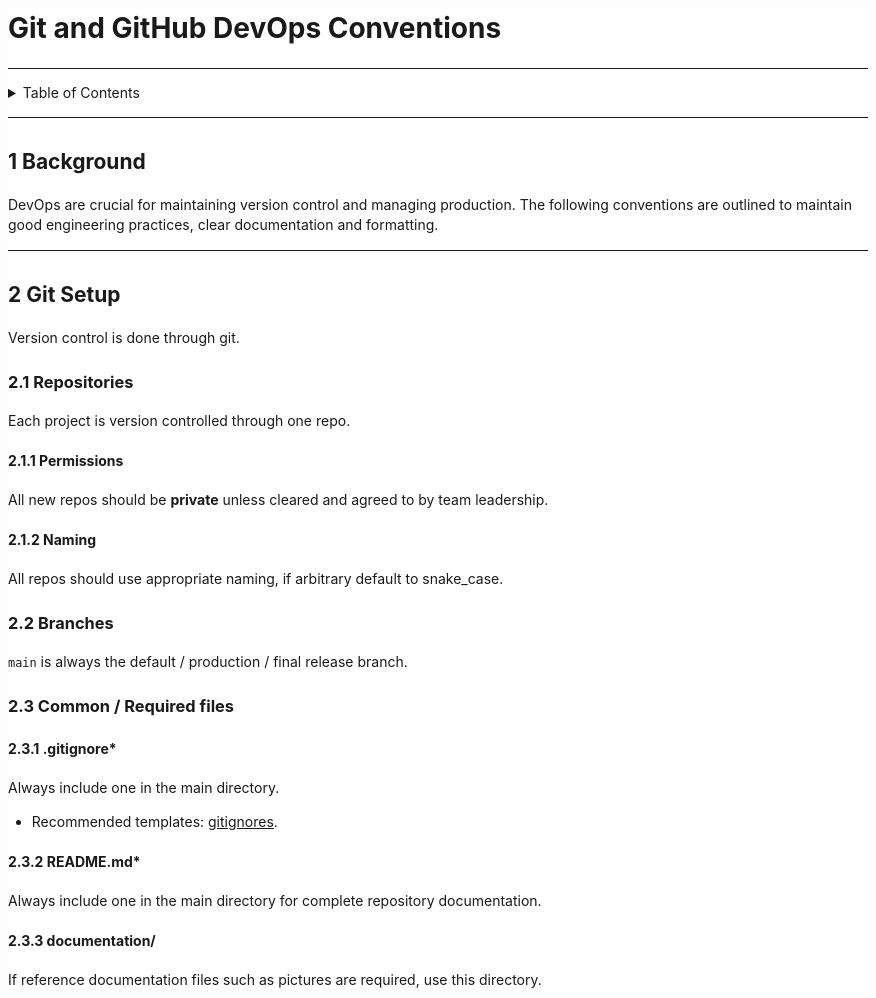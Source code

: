 # Git and GitHub DevOps Conventions

---

<details markdown="1"><summary>Table of Contents</summary></details>

---

## 1 Background

DevOps are crucial for maintaining version control and managing production. The
following conventions are outlined to maintain good engineering practices, clear
documentation and formatting.

---

## 2 Git Setup

Version control is done through git.

### 2.1 Repositories

Each project is version controlled through one repo.

#### 2.1.1 Permissions

All new repos should be **private** unless cleared and agreed to by team
leadership.

#### 2.1.2 Naming

All repos should use appropriate naming, if arbitrary default to snake_case.

### 2.2 Branches

`main` is always the default / production / final release branch.

### 2.3 Common / Required files

#### 2.3.1 .gitignore*

Always include one in the main directory.

- Recommended templates: [gitignores](../gitignores).

#### 2.3.2 README.md*

Always include one in the main directory for complete repository documentation.

#### 2.3.3 documentation/

If reference documentation files such as pictures are required, use this
directory.

